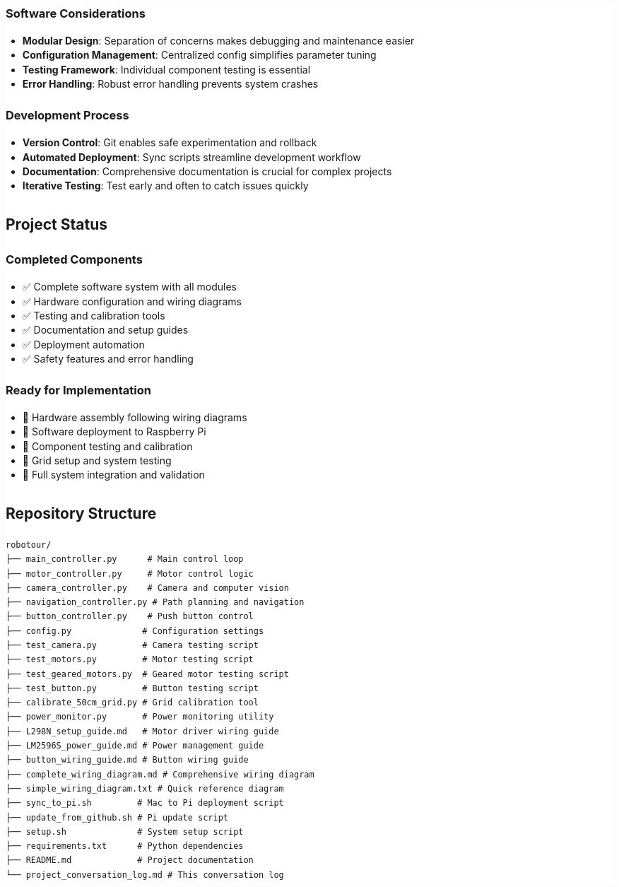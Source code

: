 ### Software Considerations
- **Modular Design**: Separation of concerns makes debugging and maintenance easier
- **Configuration Management**: Centralized config simplifies parameter tuning
- **Testing Framework**: Individual component testing is essential
- **Error Handling**: Robust error handling prevents system crashes

### Development Process
- **Version Control**: Git enables safe experimentation and rollback
- **Automated Deployment**: Sync scripts streamline development workflow
- **Documentation**: Comprehensive documentation is crucial for complex projects
- **Iterative Testing**: Test early and often to catch issues quickly

## Project Status

### Completed Components
- ✅ Complete software system with all modules
- ✅ Hardware configuration and wiring diagrams
- ✅ Testing and calibration tools
- ✅ Documentation and setup guides
- ✅ Deployment automation
- ✅ Safety features and error handling

### Ready for Implementation
- 🔧 Hardware assembly following wiring diagrams
- 🔧 Software deployment to Raspberry Pi
- 🔧 Component testing and calibration
- 🔧 Grid setup and system testing
- 🔧 Full system integration and validation

## Repository Structure

```
robotour/
├── main_controller.py      # Main control loop
├── motor_controller.py     # Motor control logic
├── camera_controller.py    # Camera and computer vision
├── navigation_controller.py # Path planning and navigation
├── button_controller.py    # Push button control
├── config.py              # Configuration settings
├── test_camera.py         # Camera testing script
├── test_motors.py         # Motor testing script
├── test_geared_motors.py  # Geared motor testing script
├── test_button.py         # Button testing script
├── calibrate_50cm_grid.py # Grid calibration tool
├── power_monitor.py       # Power monitoring utility
├── L298N_setup_guide.md   # Motor driver wiring guide
├── LM2596S_power_guide.md # Power management guide
├── button_wiring_guide.md # Button wiring guide
├── complete_wiring_diagram.md # Comprehensive wiring diagram
├── simple_wiring_diagram.txt # Quick reference diagram
├── sync_to_pi.sh         # Mac to Pi deployment script
├── update_from_github.sh # Pi update script
├── setup.sh              # System setup script
├── requirements.txt      # Python dependencies
├── README.md             # Project documentation
└── project_conversation_log.md # This conversation log
```
